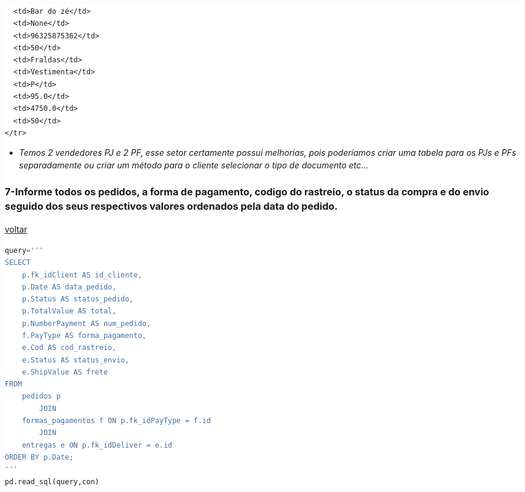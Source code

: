       <td>Bar do zé</td>
      <td>None</td>
      <td>96325875362</td>
      <td>50</td>
      <td>Fraldas</td>
      <td>Vestimenta</td>
      <td>P</td>
      <td>95.0</td>
      <td>4750.0</td>
      <td>50</td>
    </tr>
  </tbody>
</table>
</div>



* *Temos 2 vendedores PJ e 2 PF, esse setor certamente possui melhorias, pois poderíamos criar uma tabela para os PJs e PFs separadamente ou criar um método para o cliente selecionar o tipo de documento etc...*

### 7-Informe todos os pedidos, a forma de pagamento, codigo do rastreio, o status da compra e do envio seguido dos seus respectivos valores ordenados pela data do pedido.
<a id="ancora5.9"></a>
[voltar](#ancora)


```python
query='''
SELECT 
    p.fk_idClient AS id_cliente,
    p.Date AS data_pedido,
    p.Status AS status_pedido,
    p.TotalValue AS total,
    p.NumberPayment AS num_pedido,
    f.PayType AS forma_pagamento,
    e.Cod AS cod_rastreio,
    e.Status AS status_envio,
    e.ShipValue AS frete
FROM
    pedidos p
        JOIN
    formas_pagamentos f ON p.fk_idPayType = f.id
        JOIN
    entregas e ON p.fk_idDeliver = e.id
ORDER BY p.Date;
'''
pd.read_sql(query,con)
```




<div>
